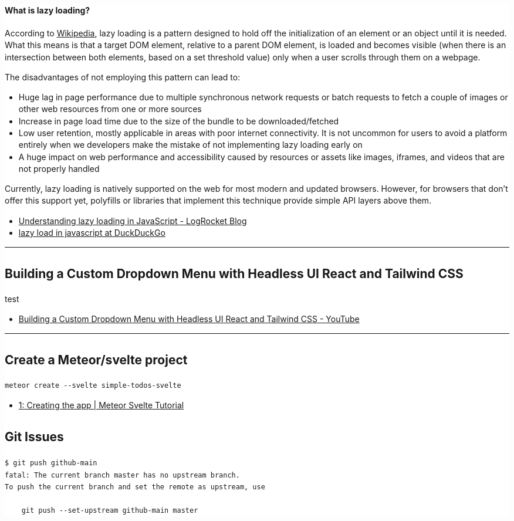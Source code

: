 #### What is lazy loading?
According to [Wikipedia](https://en.wikipedia.org/wiki/Lazy_loading), lazy loading is a pattern designed to hold off the initialization of an element or an object until it is needed. What this means is that a target DOM element, relative to a parent DOM element, is loaded and becomes visible (when there is an intersection between both elements, based on a set threshold value) only when a user scrolls through them on a webpage.

The disadvantages of not employing this pattern can lead to:

-   Huge lag in page performance due to multiple synchronous network requests or batch requests to fetch a couple of images or other web resources from one or more sources
-   Increase in page load time due to the size of the bundle to be downloaded/fetched
-   Low user retention, mostly applicable in areas with poor internet connectivity. It is not uncommon for users to avoid a platform entirely when we developers make the mistake of not implementing lazy loading early on
-   A huge impact on web performance and accessibility caused by resources or assets like images, iframes, and videos that are not properly handled

Currently, lazy loading is natively supported on the web for most modern and updated browsers. However, for browsers that don’t offer this support yet, polyfills or libraries that implement this technique provide simple API layers above them.

* [Understanding lazy loading in JavaScript - LogRocket Blog](https://blog.logrocket.com/understanding-lazy-loading-in-javascript/)
* [lazy load in javascript at DuckDuckGo](https://duckduckgo.com/?t=ffab&q=lazy+load+in+javascript&ia=web)
----
## Building a Custom Dropdown Menu with Headless UI React and Tailwind CSS
test
* [Building a Custom Dropdown Menu with Headless UI React and Tailwind CSS - YouTube](https://www.youtube.com/watch?v=qJnIJa-cF2M)
---

## Create a Meteor/svelte project
```shell
meteor create --svelte simple-todos-svelte
```

* [1: Creating the app | Meteor Svelte Tutorial](https://svelte-tutorial.meteor.com/simple-todos/01-creating-app.html)


## Git Issues
```shell
$ git push github-main
fatal: The current branch master has no upstream branch.
To push the current branch and set the remote as upstream, use

    git push --set-upstream github-main master

```
